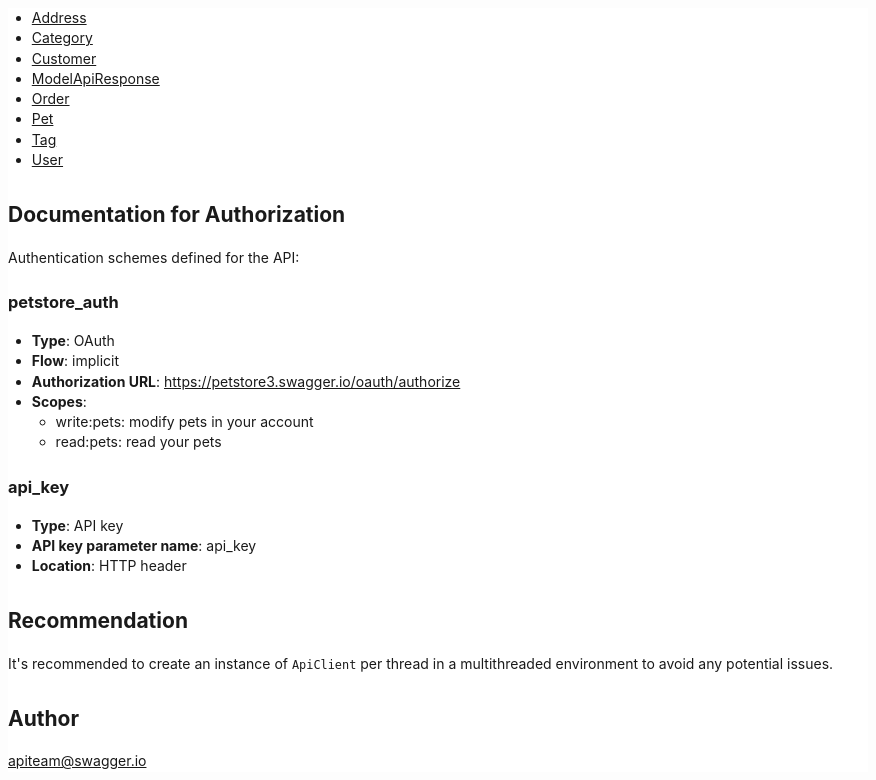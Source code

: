 - [Address](docs/Address.md)
 - [Category](docs/Category.md)
 - [Customer](docs/Customer.md)
 - [ModelApiResponse](docs/ModelApiResponse.md)
 - [Order](docs/Order.md)
 - [Pet](docs/Pet.md)
 - [Tag](docs/Tag.md)
 - [User](docs/User.md)


<a id="documentation-for-authorization"></a>
## Documentation for Authorization


Authentication schemes defined for the API:
<a id="petstore_auth"></a>
### petstore_auth


- **Type**: OAuth
- **Flow**: implicit
- **Authorization URL**: https://petstore3.swagger.io/oauth/authorize
- **Scopes**: 
  - write:pets: modify pets in your account
  - read:pets: read your pets

<a id="api_key"></a>
### api_key


- **Type**: API key
- **API key parameter name**: api_key
- **Location**: HTTP header


## Recommendation

It's recommended to create an instance of `ApiClient` per thread in a multithreaded environment to avoid any potential issues.

## Author

apiteam@swagger.io

